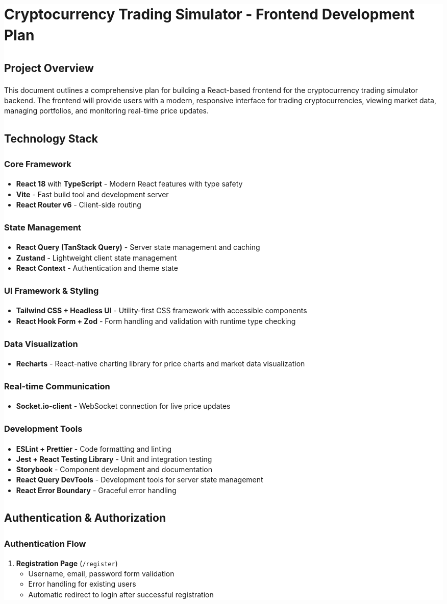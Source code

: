 # Cryptocurrency Trading Simulator - Frontend Development Plan

## Project Overview

This document outlines a comprehensive plan for building a React-based frontend for the cryptocurrency trading simulator backend. The frontend will provide users with a modern, responsive interface for trading cryptocurrencies, viewing market data, managing portfolios, and monitoring real-time price updates.

## Technology Stack

### Core Framework
- **React 18** with **TypeScript** - Modern React features with type safety
- **Vite** - Fast build tool and development server
- **React Router v6** - Client-side routing

### State Management
- **React Query (TanStack Query)** - Server state management and caching
- **Zustand** - Lightweight client state management
- **React Context** - Authentication and theme state

### UI Framework & Styling
- **Tailwind CSS + Headless UI** - Utility-first CSS framework with accessible components
- **React Hook Form + Zod** - Form handling and validation with runtime type checking

### Data Visualization
- **Recharts** - React-native charting library for price charts and market data visualization

### Real-time Communication
- **Socket.io-client** - WebSocket connection for live price updates

### Development Tools
- **ESLint + Prettier** - Code formatting and linting
- **Jest + React Testing Library** - Unit and integration testing
- **Storybook** - Component development and documentation
- **React Query DevTools** - Development tools for server state management
- **React Error Boundary** - Graceful error handling

## Authentication & Authorization

### Authentication Flow
1. **Registration Page** (`/register`)
   - Username, email, password form validation
   - Error handling for existing users
   - Automatic redirect to login after successful registration
